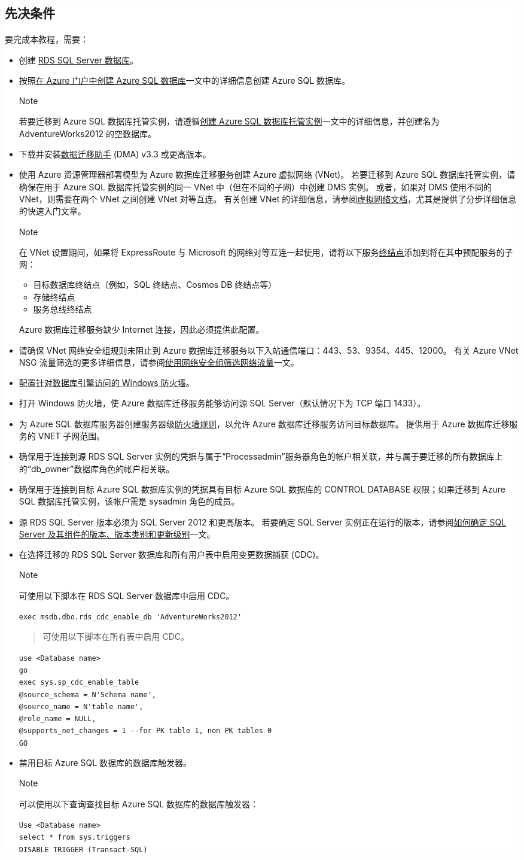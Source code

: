 ## <a name="prerequisites"></a>先决条件
要完成本教程，需要：

* 创建 [RDS SQL Server 数据库](https://docs.aws.amazon.com/AmazonRDS/latest/UserGuide/CHAP_GettingStarted.CreatingConnecting.SQLServer.html)。
* 按照[在 Azure 门户中创建 Azure SQL 数据库](https://docs.microsoft.com/azure/sql-database/sql-database-get-started-portal)一文中的详细信息创建 Azure SQL 数据库。

    > [!NOTE]
    > 若要迁移到 Azure SQL 数据库托管实例，请遵循[创建 Azure SQL 数据库托管实例](https://docs.microsoft.com/azure/sql-database/sql-database-managed-instance-get-started)一文中的详细信息，并创建名为 AdventureWorks2012 的空数据库。 
 
* 下载并安装[数据迁移助手](https://www.microsoft.com/download/details.aspx?id=53595) (DMA) v3.3 或更高版本。
* 使用 Azure 资源管理器部署模型为 Azure 数据库迁移服务创建 Azure 虚拟网络 (VNet)。 若要迁移到 Azure SQL 数据库托管实例，请确保在用于 Azure SQL 数据库托管实例的同一 VNet 中（但在不同的子网）中创建 DMS 实例。  或者，如果对 DMS 使用不同的 VNet，则需要在两个 VNet 之间创建 VNet 对等互连。 有关创建 VNet 的详细信息，请参阅[虚拟网络文档](https://docs.microsoft.com/azure/virtual-network/)，尤其是提供了分步详细信息的快速入门文章。

    > [!NOTE]
    > 在 VNet 设置期间，如果将 ExpressRoute 与 Microsoft 的网络对等互连一起使用，请将以下服务[终结点](https://docs.microsoft.com/azure/virtual-network/virtual-network-service-endpoints-overview)添加到将在其中预配服务的子网：
    >
    > * 目标数据库终结点（例如，SQL 终结点、Cosmos DB 终结点等）
    > * 存储终结点
    > * 服务总线终结点
    >
    > Azure 数据库迁移服务缺少 Internet 连接，因此必须提供此配置。 

* 请确保 VNet 网络安全组规则未阻止到 Azure 数据库迁移服务以下入站通信端口：443、53、9354、445、12000。 有关 Azure VNet NSG 流量筛选的更多详细信息，请参阅[使用网络安全组筛选网络流量](https://docs.microsoft.com/azure/virtual-network/virtual-networks-nsg)一文。
* 配置[针对数据库引擎访问的 Windows 防火墙](https://docs.microsoft.com/sql/database-engine/configure-windows/configure-a-windows-firewall-for-database-engine-access)。
* 打开 Windows 防火墙，使 Azure 数据库迁移服务能够访问源 SQL Server（默认情况下为 TCP 端口 1433）。
* 为 Azure SQL 数据库服务器创建服务器级[防火墙规则](https://docs.microsoft.com/azure/sql-database/sql-database-firewall-configure)，以允许 Azure 数据库迁移服务访问目标数据库。 提供用于 Azure 数据库迁移服务的 VNET 子网范围。
* 确保用于连接到源 RDS SQL Server 实例的凭据与属于“Processadmin”服务器角色的帐户相关联，并与属于要迁移的所有数据库上的“db_owner”数据库角色的帐户相关联。
* 确保用于连接到目标 Azure SQL 数据库实例的凭据具有目标 Azure SQL 数据库的 CONTROL DATABASE 权限；如果迁移到 Azure SQL 数据库托管实例，该帐户需是 sysadmin 角色的成员。
* 源 RDS SQL Server 版本必须为 SQL Server 2012 和更高版本。 若要确定 SQL Server 实例正在运行的版本，请参阅[如何确定 SQL Server 及其组件的版本、版本类别和更新级别](https://support.microsoft.com/help/321185/how-to-determine-the-version-edition-and-update-level-of-sql-server-an)一文。
* 在选择迁移的 RDS SQL Server 数据库和所有用户表中启用变更数据捕获 (CDC)。
    > [!NOTE]
    > 可使用以下脚本在 RDS SQL Server 数据库中启用 CDC。
    ```
    exec msdb.dbo.rds_cdc_enable_db 'AdventureWorks2012'
    ```
    > 可使用以下脚本在所有表中启用 CDC。
    ```
    use <Database name>
    go
    exec sys.sp_cdc_enable_table 
    @source_schema = N'Schema name', 
    @source_name = N'table name', 
    @role_name = NULL, 
    @supports_net_changes = 1 --for PK table 1, non PK tables 0
    GO
    ```
* 禁用目标 Azure SQL 数据库的数据库触发器。
    > [!NOTE]
    > 可以使用以下查询查找目标 Azure SQL 数据库的数据库触发器：
    ```
    Use <Database name>
    select * from sys.triggers
    DISABLE TRIGGER (Transact-SQL)
    ```